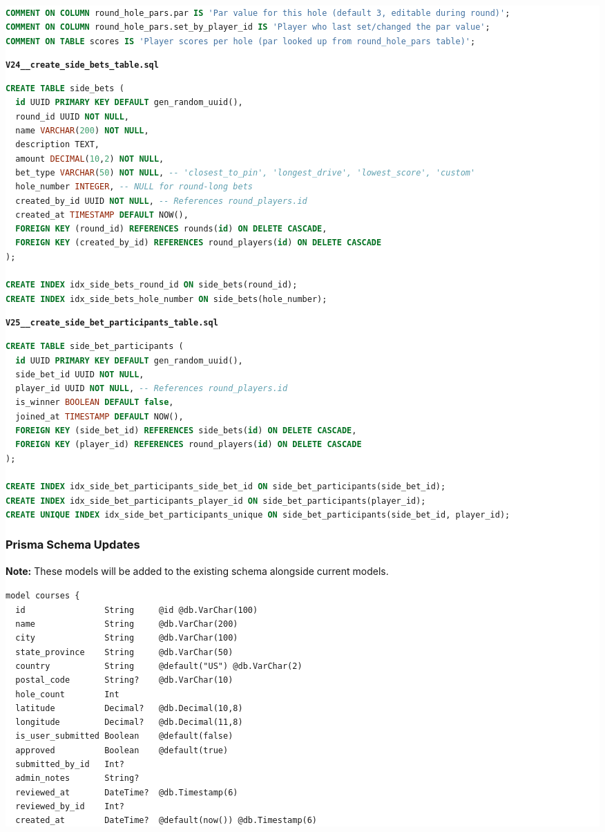 ```sql
COMMENT ON COLUMN round_hole_pars.par IS 'Par value for this hole (default 3, editable during round)';
COMMENT ON COLUMN round_hole_pars.set_by_player_id IS 'Player who last set/changed the par value';
COMMENT ON TABLE scores IS 'Player scores per hole (par looked up from round_hole_pars table)';
```

**`V24__create_side_bets_table.sql`**
```sql
CREATE TABLE side_bets (
  id UUID PRIMARY KEY DEFAULT gen_random_uuid(),
  round_id UUID NOT NULL,
  name VARCHAR(200) NOT NULL,
  description TEXT,
  amount DECIMAL(10,2) NOT NULL,
  bet_type VARCHAR(50) NOT NULL, -- 'closest_to_pin', 'longest_drive', 'lowest_score', 'custom'
  hole_number INTEGER, -- NULL for round-long bets
  created_by_id UUID NOT NULL, -- References round_players.id
  created_at TIMESTAMP DEFAULT NOW(),
  FOREIGN KEY (round_id) REFERENCES rounds(id) ON DELETE CASCADE,
  FOREIGN KEY (created_by_id) REFERENCES round_players(id) ON DELETE CASCADE
);

CREATE INDEX idx_side_bets_round_id ON side_bets(round_id);
CREATE INDEX idx_side_bets_hole_number ON side_bets(hole_number);
```

**`V25__create_side_bet_participants_table.sql`**
```sql
CREATE TABLE side_bet_participants (
  id UUID PRIMARY KEY DEFAULT gen_random_uuid(),
  side_bet_id UUID NOT NULL,
  player_id UUID NOT NULL, -- References round_players.id
  is_winner BOOLEAN DEFAULT false,
  joined_at TIMESTAMP DEFAULT NOW(),
  FOREIGN KEY (side_bet_id) REFERENCES side_bets(id) ON DELETE CASCADE,
  FOREIGN KEY (player_id) REFERENCES round_players(id) ON DELETE CASCADE
);

CREATE INDEX idx_side_bet_participants_side_bet_id ON side_bet_participants(side_bet_id);
CREATE INDEX idx_side_bet_participants_player_id ON side_bet_participants(player_id);
CREATE UNIQUE INDEX idx_side_bet_participants_unique ON side_bet_participants(side_bet_id, player_id);
```

### Prisma Schema Updates
**Note:** These models will be added to the existing schema alongside current models.

```prisma
model courses {
  id                String     @id @db.VarChar(100)
  name              String     @db.VarChar(200)
  city              String     @db.VarChar(100)
  state_province    String     @db.VarChar(50)
  country           String     @default("US") @db.VarChar(2)
  postal_code       String?    @db.VarChar(10)
  hole_count        Int
  latitude          Decimal?   @db.Decimal(10,8)
  longitude         Decimal?   @db.Decimal(11,8)
  is_user_submitted Boolean    @default(false)
  approved          Boolean    @default(true)
  submitted_by_id   Int?
  admin_notes       String?
  reviewed_at       DateTime?  @db.Timestamp(6)
  reviewed_by_id    Int?
  created_at        DateTime?  @default(now()) @db.Timestamp(6)
```